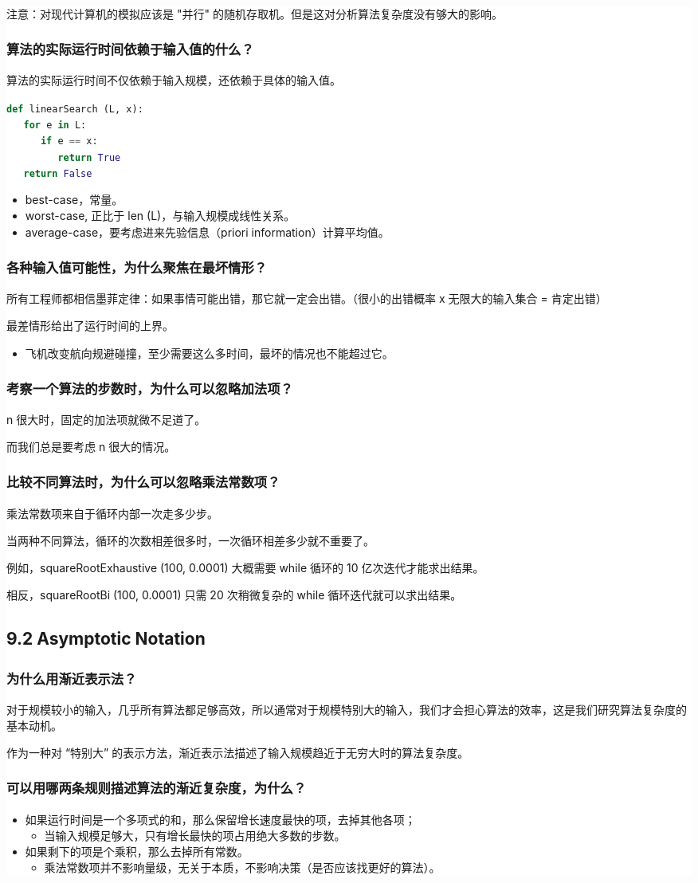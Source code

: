 注意：对现代计算机的模拟应该是 "并行" 的随机存取机。但是这对分析算法复杂度没有够大的影响。


### 算法的实际运行时间依赖于输入值的什么？

算法的实际运行时间不仅依赖于输入规模，还依赖于具体的输入值。

```python
def linearSearch (L, x):
   for e in L:
      if e == x:
         return True
   return False
```

- best-case，常量。
- worst-case, 正比于 len (L)，与输入规模成线性关系。
- average-case，要考虑进来先验信息（priori information）计算平均值。


### 各种输入值可能性，为什么聚焦在最坏情形？

所有工程师都相信墨菲定律：如果事情可能出错，那它就一定会出错。（很小的出错概率 x 无限大的输入集合 = 肯定出错）

最差情形给出了运行时间的上界。
- 飞机改变航向规避碰撞，至少需要这么多时间，最坏的情况也不能超过它。


### 考察一个算法的步数时，为什么可以忽略加法项？

n 很大时，固定的加法项就微不足道了。

而我们总是要考虑 n 很大的情况。

### 比较不同算法时，为什么可以忽略乘法常数项？

乘法常数项来自于循环内部一次走多少步。

当两种不同算法，循环的次数相差很多时，一次循环相差多少就不重要了。

例如，squareRootExhaustive (100, 0.0001) 大概需要 while 循环的 10 亿次迭代才能求出结果。

相反，squareRootBi (100, 0.0001) 只需 20 次稍微复杂的 while 循环迭代就可以求出结果。


## 9.2 Asymptotic Notation

### 为什么用渐近表示法？

对于规模较小的输入，几乎所有算法都足够高效，所以通常对于规模特别大的输入，我们才会担心算法的效率，这是我们研究算法复杂度的基本动机。

作为一种对 “特别大” 的表示方法，渐近表示法描述了输入规模趋近于无穷大时的算法复杂度。

### 可以用哪两条规则描述算法的渐近复杂度，为什么？

- 如果运行时间是一个多项式的和，那么保留增长速度最快的项，去掉其他各项；
    - 当输入规模足够大，只有增长最快的项占用绝大多数的步数。
- 如果剩下的项是个乘积，那么去掉所有常数。
    - 乘法常数项并不影响量级，无关于本质，不影响决策（是否应该找更好的算法）。
    